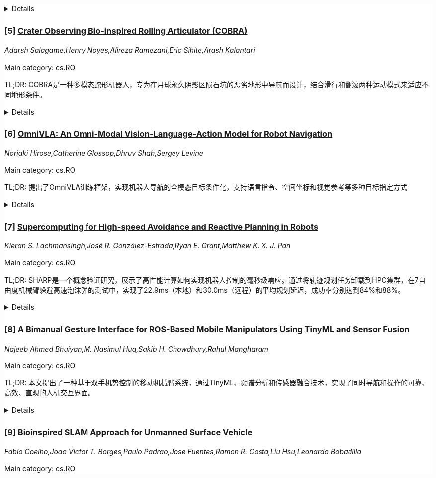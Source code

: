 
<details><summary>Details</summary></details>


### [5] [Crater Observing Bio-inspired Rolling Articulator (COBRA)](https://arxiv.org/abs/2509.19473)
*Adarsh Salagame,Henry Noyes,Alireza Ramezani,Eric Sihite,Arash Kalantari*

Main category: cs.RO

TL;DR: COBRA是一种多模态蛇形机器人，专为在月球永久阴影区陨石坑的恶劣地形中导航而设计，结合滑行和翻滚两种运动模式来适应不同地形条件。


<details><summary>Details</summary></details>


### [6] [OmniVLA: An Omni-Modal Vision-Language-Action Model for Robot Navigation](https://arxiv.org/abs/2509.19480)
*Noriaki Hirose,Catherine Glossop,Dhruv Shah,Sergey Levine*

Main category: cs.RO

TL;DR: 提出了OmniVLA训练框架，实现机器人导航的全模态目标条件化，支持语言指令、空间坐标和视觉参考等多种目标指定方式


<details><summary>Details</summary></details>


### [7] [Supercomputing for High-speed Avoidance and Reactive Planning in Robots](https://arxiv.org/abs/2509.19486)
*Kieran S. Lachmansingh,José R. González-Estrada,Ryan E. Grant,Matthew K. X. J. Pan*

Main category: cs.RO

TL;DR: SHARP是一个概念验证研究，展示了高性能计算如何实现机器人控制的毫秒级响应。通过将轨迹规划任务卸载到HPC集群，在7自由度机械臂躲避高速泡沫弹的测试中，实现了22.9ms（本地）和30.0ms（远程）的平均规划延迟，成功率分别达到84%和88%。


<details><summary>Details</summary></details>


### [8] [A Bimanual Gesture Interface for ROS-Based Mobile Manipulators Using TinyML and Sensor Fusion](https://arxiv.org/abs/2509.19521)
*Najeeb Ahmed Bhuiyan,M. Nasimul Huq,Sakib H. Chowdhury,Rahul Mangharam*

Main category: cs.RO

TL;DR: 本文提出了一种基于双手机势控制的移动机械臂系统，通过TinyML、频谱分析和传感器融合技术，实现了同时导航和操作的可靠、高效、直观的人机交互界面。


<details><summary>Details</summary></details>


### [9] [Bioinspired SLAM Approach for Unmanned Surface Vehicle](https://arxiv.org/abs/2509.19522)
*Fabio Coelho,Joao Victor T. Borges,Paulo Padrao,Jose Fuentes,Ramon R. Costa,Liu Hsu,Leonardo Bobadilla*

Main category: cs.RO
